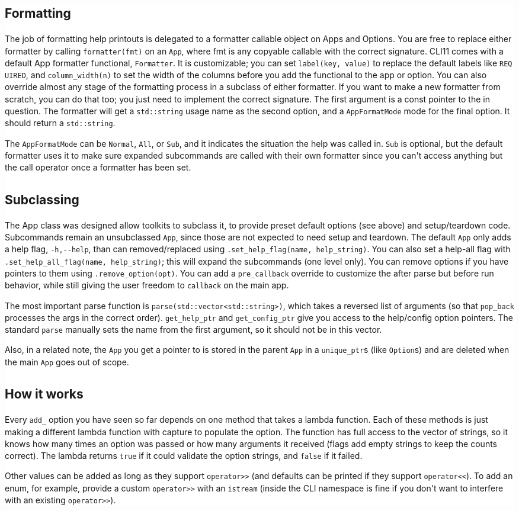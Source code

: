 ## Formatting

The job of formatting help printouts is delegated to a formatter callable object on Apps and Options. You are free to replace either formatter by calling `formatter(fmt)` on an `App`, where fmt is any copyable callable with the correct signature. 
CLI11 comes with a default App formatter functional, `Formatter`. It is customizable; you can set `label(key, value)` to replace the default labels like `REQUIRED`, and `column_width(n)` to set the width of the columns before you add the functional to the app or option. You can also override almost any stage of the formatting process in a subclass of either formatter. If you want to make a new formatter from scratch, you can do
that too; you just need to implement the correct signature. The first argument is a const pointer to the in question. The formatter will get a `std::string` usage name as the second option, and a `AppFormatMode` mode for the final option. It should return a `std::string`.

The `AppFormatMode` can be `Normal`, `All`, or `Sub`, and it indicates the situation the help was called in. `Sub` is optional, but the default formatter uses it to make sure expanded subcommands are called with
their own formatter since you can't access anything but the call operator once a formatter has been set.

## Subclassing

The App class was designed allow toolkits to subclass it, to provide preset default options (see above) and setup/teardown code. Subcommands remain an unsubclassed `App`, since those are not expected to need setup and teardown. The default `App` only adds a help flag, `-h,--help`, than can removed/replaced using `.set_help_flag(name, help_string)`. You can also set a help-all flag with `.set_help_all_flag(name, help_string)`; this will expand the subcommands (one level only). You can remove options if you have pointers to them using `.remove_option(opt)`. You can add a `pre_callback` override to customize the after parse
but before run behavior, while
still giving the user freedom to `callback` on the main app.

The most important parse function is `parse(std::vector<std::string>)`, which takes a reversed list of arguments (so that `pop_back` processes the args in the correct order). `get_help_ptr` and `get_config_ptr` give you access to the help/config option pointers. The standard `parse` manually sets the name from the first argument, so it should not be in this vector.

Also, in a related note, the `App` you get a pointer to is stored in the parent `App` in a `unique_ptr`s (like `Option`s) and are deleted when the main `App` goes out of scope.


## How it works

Every `add_` option you have seen so far depends on one method that takes a lambda function. Each of these methods is just making a different lambda function with capture to populate the option. The function has full access to the vector of strings, so it knows how many times an option was passed or how many arguments it received (flags add empty strings to keep the counts correct). The lambda returns `true` if it could validate the option strings, and
`false` if it failed.

Other values can be added as long as they support `operator>>` (and defaults can be printed if they support `operator<<`). To add an enum, for example, provide a custom `operator>>` with an `istream` (inside the CLI namespace is fine if you don't want to interfere with an existing `operator>>`).
